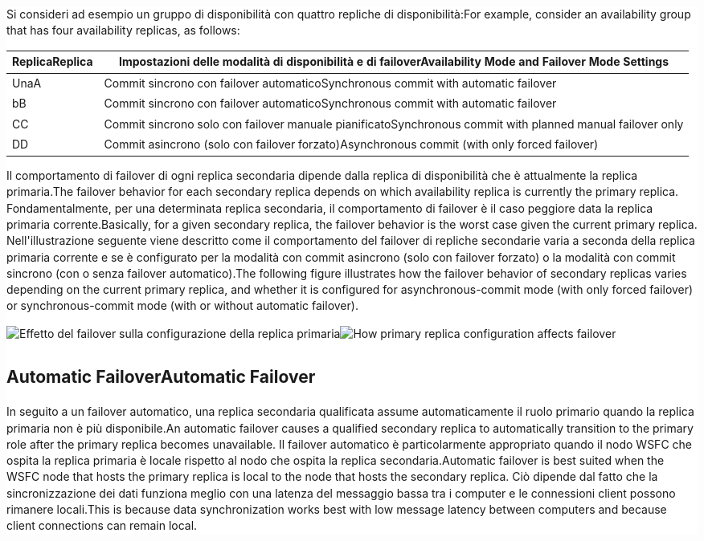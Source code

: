  <span data-ttu-id="73ea8-179">Si consideri ad esempio un gruppo di disponibilità con quattro repliche di disponibilità:</span><span class="sxs-lookup"><span data-stu-id="73ea8-179">For example, consider an availability group that has four availability replicas, as follows:</span></span>  
  
|<span data-ttu-id="73ea8-180">Replica</span><span class="sxs-lookup"><span data-stu-id="73ea8-180">Replica</span></span>|<span data-ttu-id="73ea8-181">Impostazioni delle modalità di disponibilità e di failover</span><span class="sxs-lookup"><span data-stu-id="73ea8-181">Availability Mode and Failover Mode Settings</span></span>|  
|-------------|--------------------------------------------------|  
|<span data-ttu-id="73ea8-182">Una</span><span class="sxs-lookup"><span data-stu-id="73ea8-182">A</span></span>|<span data-ttu-id="73ea8-183">Commit sincrono con failover automatico</span><span class="sxs-lookup"><span data-stu-id="73ea8-183">Synchronous commit with automatic failover</span></span>|  
|<span data-ttu-id="73ea8-184">b</span><span class="sxs-lookup"><span data-stu-id="73ea8-184">B</span></span>|<span data-ttu-id="73ea8-185">Commit sincrono con failover automatico</span><span class="sxs-lookup"><span data-stu-id="73ea8-185">Synchronous commit with automatic failover</span></span>|  
|<span data-ttu-id="73ea8-186">C</span><span class="sxs-lookup"><span data-stu-id="73ea8-186">C</span></span>|<span data-ttu-id="73ea8-187">Commit sincrono solo con failover manuale pianificato</span><span class="sxs-lookup"><span data-stu-id="73ea8-187">Synchronous commit with planned manual failover only</span></span>|  
|<span data-ttu-id="73ea8-188">D</span><span class="sxs-lookup"><span data-stu-id="73ea8-188">D</span></span>|<span data-ttu-id="73ea8-189">Commit asincrono (solo con failover forzato)</span><span class="sxs-lookup"><span data-stu-id="73ea8-189">Asynchronous commit (with only forced failover)</span></span>|  
  
 <span data-ttu-id="73ea8-190">Il comportamento di failover di ogni replica secondaria dipende dalla replica di disponibilità che è attualmente la replica primaria.</span><span class="sxs-lookup"><span data-stu-id="73ea8-190">The failover behavior for each secondary replica depends on which availability replica is currently the primary replica.</span></span> <span data-ttu-id="73ea8-191">Fondamentalmente, per una determinata replica secondaria, il comportamento di failover è il caso peggiore data la replica primaria corrente.</span><span class="sxs-lookup"><span data-stu-id="73ea8-191">Basically, for a given secondary replica, the failover behavior is the worst case given the current primary replica.</span></span> <span data-ttu-id="73ea8-192">Nell'illustrazione seguente viene descritto come il comportamento del failover di repliche secondarie varia a seconda della replica primaria corrente e se è configurato per la modalità con commit asincrono (solo con failover forzato) o la modalità con commit sincrono (con o senza failover automatico).</span><span class="sxs-lookup"><span data-stu-id="73ea8-192">The following figure illustrates how the failover behavior of secondary replicas varies depending on the current primary replica, and whether it is configured for asynchronous-commit mode (with only forced failover) or synchronous-commit mode (with or without automatic failover).</span></span>  
  
 <span data-ttu-id="73ea8-193">![Effetto del failover sulla configurazione della replica primaria](../../media/aoag-failoversetexample.gif "Effetto del failover sulla configurazione della replica primaria")</span><span class="sxs-lookup"><span data-stu-id="73ea8-193">![How primary replica configuration affects failover](../../media/aoag-failoversetexample.gif "How primary replica configuration affects failover")</span></span>  
  
##  <a name="automatic-failover"></a><a name="AutomaticFailover"></a> <span data-ttu-id="73ea8-194">Automatic Failover</span><span class="sxs-lookup"><span data-stu-id="73ea8-194">Automatic Failover</span></span>  
 <span data-ttu-id="73ea8-195">In seguito a un failover automatico, una replica secondaria qualificata assume automaticamente il ruolo primario quando la replica primaria non è più disponibile.</span><span class="sxs-lookup"><span data-stu-id="73ea8-195">An automatic failover causes a qualified secondary replica to automatically transition to the primary role after the primary replica becomes unavailable.</span></span> <span data-ttu-id="73ea8-196">Il failover automatico è particolarmente appropriato quando il nodo WSFC che ospita la replica primaria è locale rispetto al nodo che ospita la replica secondaria.</span><span class="sxs-lookup"><span data-stu-id="73ea8-196">Automatic failover is best suited when the WSFC node that hosts the primary replica is local to the node that hosts the secondary replica.</span></span> <span data-ttu-id="73ea8-197">Ciò dipende dal fatto che la sincronizzazione dei dati funziona meglio con una latenza del messaggio bassa tra i computer e le connessioni client possono rimanere locali.</span><span class="sxs-lookup"><span data-stu-id="73ea8-197">This is because data synchronization works best with low message latency between computers and because client connections can remain local.</span></span>  
  